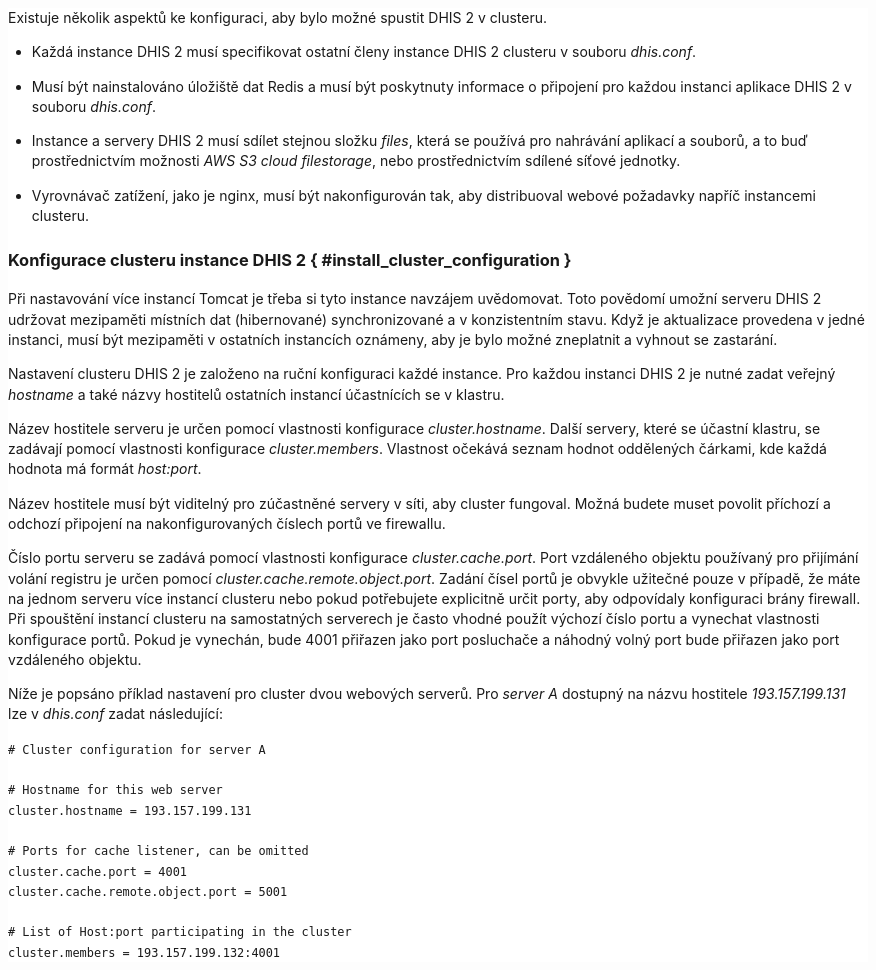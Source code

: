Existuje několik aspektů ke konfiguraci, aby bylo možné spustit DHIS 2 v clusteru.

-   Každá instance DHIS 2 musí specifikovat ostatní členy instance DHIS 2 clusteru v souboru _dhis.conf_.

-   Musí být nainstalováno úložiště dat Redis a musí být poskytnuty informace o připojení pro každou instanci aplikace DHIS 2 v souboru _dhis.conf_.

-   Instance a servery DHIS 2 musí sdílet stejnou složku _files_, která se používá pro nahrávání aplikací a souborů, a to buď prostřednictvím možnosti _AWS S3 cloud filestorage_, nebo prostřednictvím sdílené síťové jednotky.

-   Vyrovnávač zatížení, jako je nginx, musí být nakonfigurován tak, aby distribuoval webové požadavky napříč instancemi clusteru.

### Konfigurace clusteru instance DHIS 2 { #install_cluster_configuration }

Při nastavování více instancí Tomcat je třeba si tyto instance navzájem uvědomovat. Toto povědomí umožní serveru DHIS 2 udržovat mezipaměti místních dat (hibernované) synchronizované a v konzistentním stavu. Když je aktualizace provedena v jedné instanci, musí být mezipaměti v ostatních instancích oznámeny, aby je bylo možné zneplatnit a vyhnout se zastarání.

Nastavení clusteru DHIS 2 je založeno na ruční konfiguraci každé instance. Pro každou instanci DHIS 2 je nutné zadat veřejný _hostname_ a také názvy hostitelů ostatních instancí účastnících se v klastru.

Název hostitele serveru je určen pomocí vlastnosti konfigurace _cluster.hostname_. Další servery, které se účastní klastru, se zadávají pomocí vlastnosti konfigurace _cluster.members_. Vlastnost očekává seznam hodnot oddělených čárkami, kde každá hodnota má formát _host:port_.

Název hostitele musí být viditelný pro zúčastněné servery v síti, aby cluster fungoval. Možná budete muset povolit příchozí a odchozí připojení na nakonfigurovaných číslech portů ve firewallu.

Číslo portu serveru se zadává pomocí vlastnosti konfigurace _cluster.cache.port_. Port vzdáleného objektu používaný pro přijímání volání registru je určen pomocí _cluster.cache.remote.object.port_. Zadání čísel portů je obvykle užitečné pouze v případě, že máte na jednom serveru více instancí clusteru nebo pokud potřebujete explicitně určit porty, aby odpovídaly konfiguraci brány firewall. Při spouštění instancí clusteru na samostatných serverech je často vhodné použít výchozí číslo portu a vynechat vlastnosti konfigurace portů. Pokud je vynechán, bude 4001 přiřazen jako port posluchače a náhodný volný port bude přiřazen jako port vzdáleného objektu.

Níže je popsáno příklad nastavení pro cluster dvou webových serverů. Pro _server A_ dostupný na názvu hostitele _193.157.199.131_ lze v _dhis.conf_ zadat následující:

```properties
# Cluster configuration for server A

# Hostname for this web server
cluster.hostname = 193.157.199.131

# Ports for cache listener, can be omitted
cluster.cache.port = 4001
cluster.cache.remote.object.port = 5001

# List of Host:port participating in the cluster
cluster.members = 193.157.199.132:4001
```
